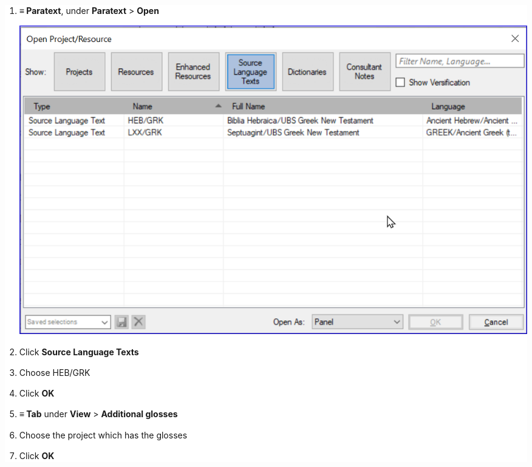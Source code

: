 1. **≡ Paratext**, under **Paratext** &gt; **Open**

	![](/notion_imgs/1840586493.png)

1. Click **Source Language Texts**
1. Choose HEB/GRK
1. Click **OK**
1. **≡ Tab** under **View** &gt; **Additional glosses**
1. Choose the project which has the glosses
1. Click **OK**
